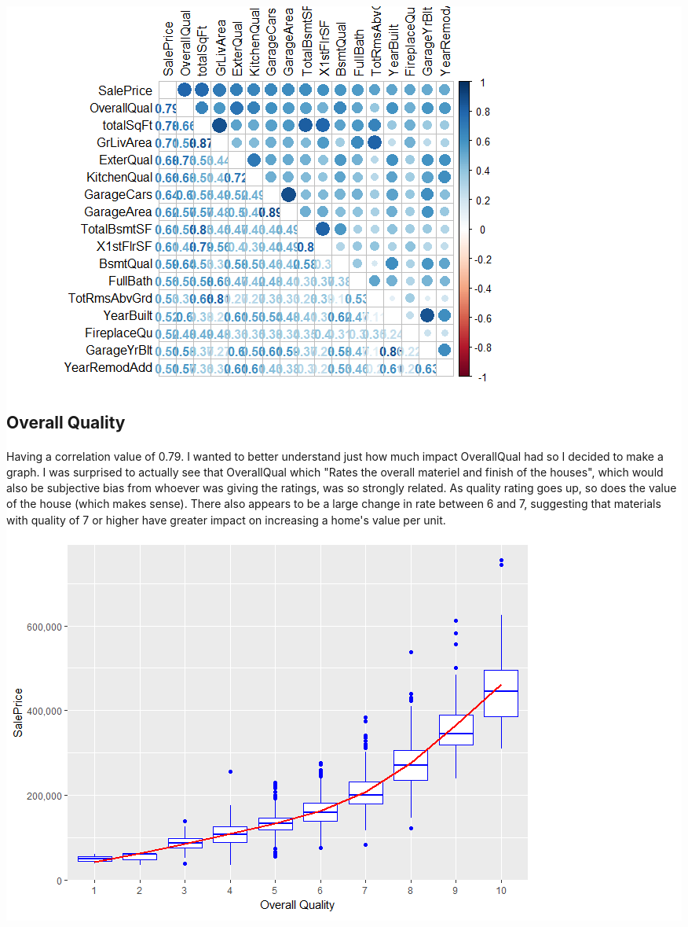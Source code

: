 ![](HousingPricesPresentation_files/figure-markdown_github/Correlation-1.png)

Overall Quality
---------------

Having a correlation value of 0.79. I wanted to better understand just how much impact OverallQual had so I decided to make a graph. I was surprised to actually see that OverallQual which "Rates the overall materiel and finish of the houses", which would also be subjective bias from whoever was giving the ratings, was so strongly related. As quality rating goes up, so does the value of the house (which makes sense). There also appears to be a large change in rate between 6 and 7, suggesting that materials with quality of 7 or higher have greater impact on increasing a home's value per unit.

![](HousingPricesPresentation_files/figure-markdown_github/unnamed-chunk-3-1.png)
